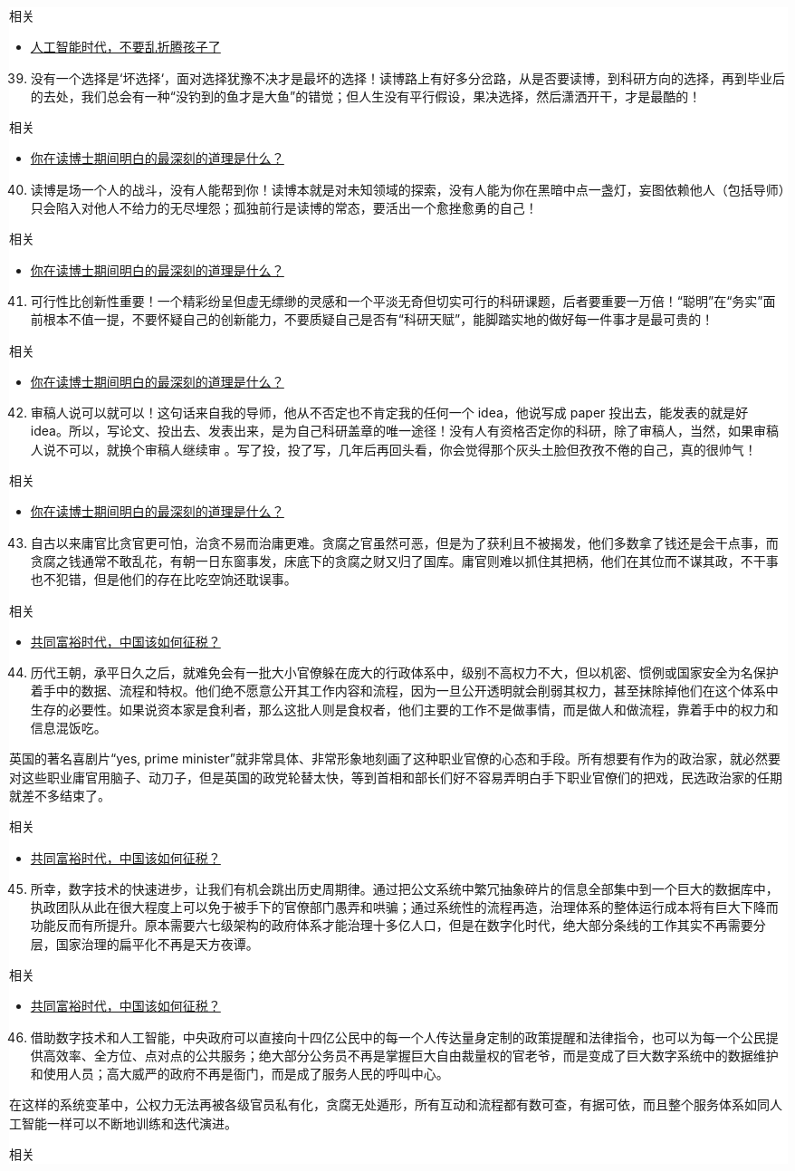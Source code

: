 相关

- [人工智能时代，不要乱折腾孩子了](https://mp.weixin.qq.com/s/vqQ1ImEsU-QaoZroulsY9Q)

39. 没有一个选择是‘坏选择‘，面对选择犹豫不决才是最坏的选择！读博路上有好多分岔路，从是否要读博，到科研方向的选择，再到毕业后的去处，我们总会有一种“没钓到的鱼才是大鱼”的错觉；但人生没有平行假设，果决选择，然后潇洒开干，才是最酷的！

相关

- [你在读博士期间明白的最深刻的道理是什么？](https://mp.weixin.qq.com/s/KBDTV039TRzwO9PX6P_E_A)

40. 读博是场一个人的战斗，没有人能帮到你！读博本就是对未知领域的探索，没有人能为你在黑暗中点一盏灯，妄图依赖他人（包括导师）只会陷入对他人不给力的无尽埋怨；孤独前行是读博的常态，要活出一个愈挫愈勇的自己！

相关

- [你在读博士期间明白的最深刻的道理是什么？](https://mp.weixin.qq.com/s/KBDTV039TRzwO9PX6P_E_A)

41. 可行性比创新性重要！一个精彩纷呈但虚无缥缈的灵感和一个平淡无奇但切实可行的科研课题，后者要重要一万倍！“聪明”在“务实”面前根本不值一提，不要怀疑自己的创新能力，不要质疑自己是否有“科研天赋”，能脚踏实地的做好每一件事才是最可贵的！

相关

- [你在读博士期间明白的最深刻的道理是什么？](https://mp.weixin.qq.com/s/KBDTV039TRzwO9PX6P_E_A)

42. 审稿人说可以就可以！这句话来自我的导师，他从不否定也不肯定我的任何一个 idea，他说写成 paper 投出去，能发表的就是好 idea。所以，写论文、投出去、发表出来，是为自己科研盖章的唯一途径！没有人有资格否定你的科研，除了审稿人，当然，如果审稿人说不可以，就换个审稿人继续审 。写了投，投了写，几年后再回头看，你会觉得那个灰头土脸但孜孜不倦的自己，真的很帅气！

相关

- [你在读博士期间明白的最深刻的道理是什么？](https://mp.weixin.qq.com/s/KBDTV039TRzwO9PX6P_E_A)

43. 自古以来庸官比贪官更可怕，治贪不易而治庸更难。贪腐之官虽然可恶，但是为了获利且不被揭发，他们多数拿了钱还是会干点事，而贪腐之钱通常不敢乱花，有朝一日东窗事发，床底下的贪腐之财又归了国库。庸官则难以抓住其把柄，他们在其位而不谋其政，不干事也不犯错，但是他们的存在比吃空饷还耽误事。

相关

- [共同富裕时代，中国该如何征税？](https://mp.weixin.qq.com/s/x5isQsuYu58HRX2kCKvbgQ)

44. 历代王朝，承平日久之后，就难免会有一批大小官僚躲在庞大的行政体系中，级别不高权力不大，但以机密、惯例或国家安全为名保护着手中的数据、流程和特权。他们绝不愿意公开其工作内容和流程，因为一旦公开透明就会削弱其权力，甚至抹除掉他们在这个体系中生存的必要性。如果说资本家是食利者，那么这批人则是食权者，他们主要的工作不是做事情，而是做人和做流程，靠着手中的权力和信息混饭吃。

英国的著名喜剧片“yes, prime minister”就非常具体、非常形象地刻画了这种职业官僚的心态和手段。所有想要有作为的政治家，就必然要对这些职业庸官用脑子、动刀子，但是英国的政党轮替太快，等到首相和部长们好不容易弄明白手下职业官僚们的把戏，民选政治家的任期就差不多结束了。

相关

- [共同富裕时代，中国该如何征税？](https://mp.weixin.qq.com/s/x5isQsuYu58HRX2kCKvbgQ)

45. 所幸，数字技术的快速进步，让我们有机会跳出历史周期律。通过把公文系统中繁冗抽象碎片的信息全部集中到一个巨大的数据库中，执政团队从此在很大程度上可以免于被手下的官僚部门愚弄和哄骗；通过系统性的流程再造，治理体系的整体运行成本将有巨大下降而功能反而有所提升。原本需要六七级架构的政府体系才能治理十多亿人口，但是在数字化时代，绝大部分条线的工作其实不再需要分层，国家治理的扁平化不再是天方夜谭。

相关

- [共同富裕时代，中国该如何征税？](https://mp.weixin.qq.com/s/x5isQsuYu58HRX2kCKvbgQ)

46. 借助数字技术和人工智能，中央政府可以直接向十四亿公民中的每一个人传达量身定制的政策提醒和法律指令，也可以为每一个公民提供高效率、全方位、点对点的公共服务；绝大部分公务员不再是掌握巨大自由裁量权的官老爷，而是变成了巨大数字系统中的数据维护和使用人员；高大威严的政府不再是衙门，而是成了服务人民的呼叫中心。

在这样的系统变革中，公权力无法再被各级官员私有化，贪腐无处遁形，所有互动和流程都有数可查，有据可依，而且整个服务体系如同人工智能一样可以不断地训练和迭代演进。

相关
